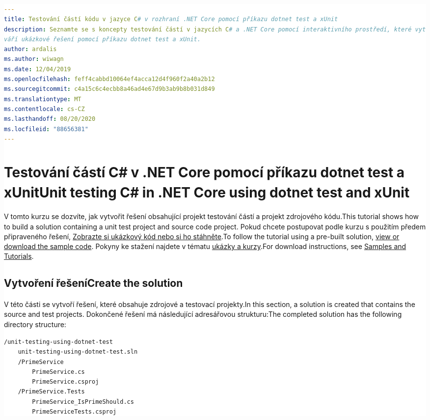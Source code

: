 ```yaml
---
title: Testování částí kódu v jazyce C# v rozhraní .NET Core pomocí příkazu dotnet test a xUnit
description: Seznamte se s koncepty testování částí v jazycích C# a .NET Core pomocí interaktivního prostředí, které vytváří ukázkové řešení pomocí příkazu dotnet test a xUnit.
author: ardalis
ms.author: wiwagn
ms.date: 12/04/2019
ms.openlocfilehash: feff4cabbd10064ef4acca12d4f960f2a40a2b12
ms.sourcegitcommit: c4a15c6c4ecbb8a46ad4e67d9b3ab9b8b031d849
ms.translationtype: MT
ms.contentlocale: cs-CZ
ms.lasthandoff: 08/20/2020
ms.locfileid: "88656381"
---
```

# <a name="unit-testing-c-in-net-core-using-dotnet-test-and-xunit"></a><span data-ttu-id="c5b86-103">Testování částí C# v .NET Core pomocí příkazu dotnet test a xUnit</span><span class="sxs-lookup"><span data-stu-id="c5b86-103">Unit testing C# in .NET Core using dotnet test and xUnit</span></span>

<span data-ttu-id="c5b86-104">V tomto kurzu se dozvíte, jak vytvořit řešení obsahující projekt testování částí a projekt zdrojového kódu.</span><span class="sxs-lookup"><span data-stu-id="c5b86-104">This tutorial shows how to build a solution containing a unit test project and source code project.</span></span> <span data-ttu-id="c5b86-105">Pokud chcete postupovat podle kurzu s použitím předem připraveného řešení, [Zobrazte si ukázkový kód nebo si ho stáhněte](https://github.com/dotnet/samples/tree/master/core/getting-started/unit-testing-using-dotnet-test/).</span><span class="sxs-lookup"><span data-stu-id="c5b86-105">To follow the tutorial using a pre-built solution, [view or download the sample code](https://github.com/dotnet/samples/tree/master/core/getting-started/unit-testing-using-dotnet-test/).</span></span> <span data-ttu-id="c5b86-106">Pokyny ke stažení najdete v tématu [ukázky a kurzy](../../samples-and-tutorials/index.md#view-and-download-samples).</span><span class="sxs-lookup"><span data-stu-id="c5b86-106">For download instructions, see [Samples and Tutorials](../../samples-and-tutorials/index.md#view-and-download-samples).</span></span>

## <a name="create-the-solution"></a><span data-ttu-id="c5b86-107">Vytvoření řešení</span><span class="sxs-lookup"><span data-stu-id="c5b86-107">Create the solution</span></span>

<span data-ttu-id="c5b86-108">V této části se vytvoří řešení, které obsahuje zdrojové a testovací projekty.</span><span class="sxs-lookup"><span data-stu-id="c5b86-108">In this section, a solution is created that contains the source and test projects.</span></span> <span data-ttu-id="c5b86-109">Dokončené řešení má následující adresářovou strukturu:</span><span class="sxs-lookup"><span data-stu-id="c5b86-109">The completed solution has the following directory structure:</span></span>

```
/unit-testing-using-dotnet-test
    unit-testing-using-dotnet-test.sln
    /PrimeService
        PrimeService.cs
        PrimeService.csproj
    /PrimeService.Tests
        PrimeService_IsPrimeShould.cs
        PrimeServiceTests.csproj
```

